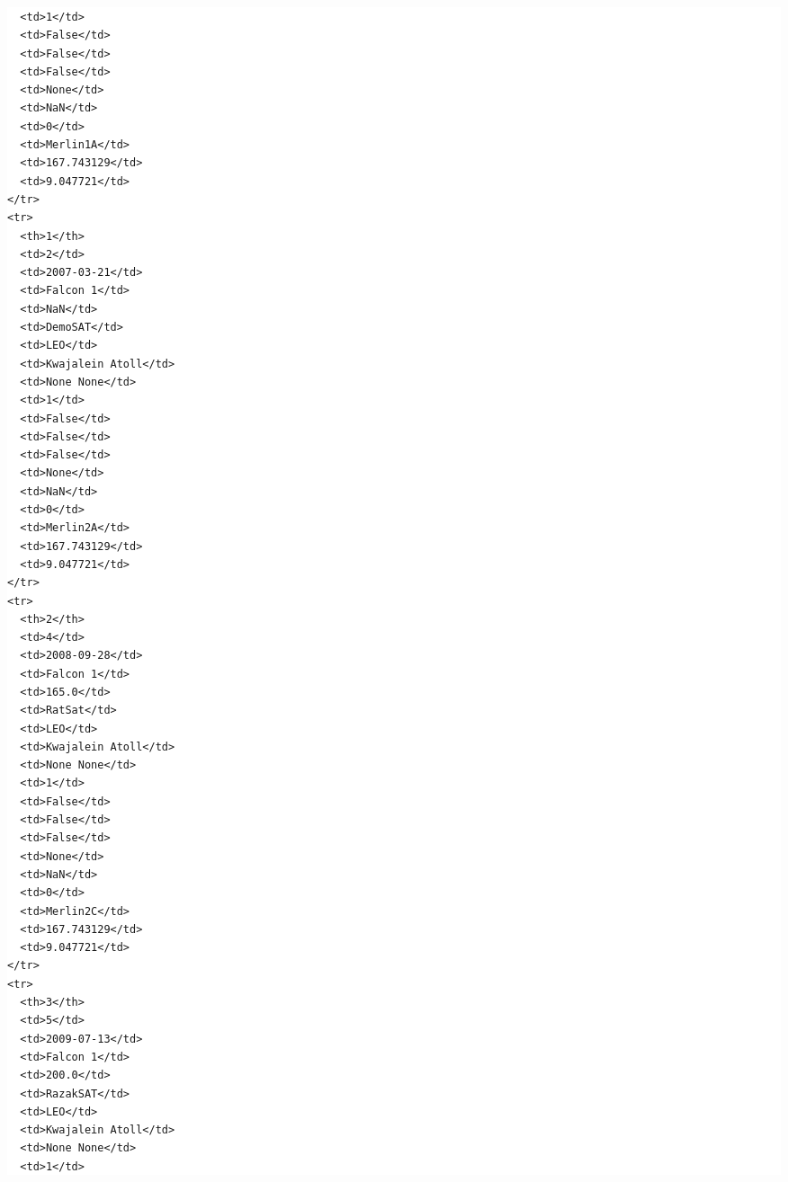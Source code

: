       <td>1</td>
      <td>False</td>
      <td>False</td>
      <td>False</td>
      <td>None</td>
      <td>NaN</td>
      <td>0</td>
      <td>Merlin1A</td>
      <td>167.743129</td>
      <td>9.047721</td>
    </tr>
    <tr>
      <th>1</th>
      <td>2</td>
      <td>2007-03-21</td>
      <td>Falcon 1</td>
      <td>NaN</td>
      <td>DemoSAT</td>
      <td>LEO</td>
      <td>Kwajalein Atoll</td>
      <td>None None</td>
      <td>1</td>
      <td>False</td>
      <td>False</td>
      <td>False</td>
      <td>None</td>
      <td>NaN</td>
      <td>0</td>
      <td>Merlin2A</td>
      <td>167.743129</td>
      <td>9.047721</td>
    </tr>
    <tr>
      <th>2</th>
      <td>4</td>
      <td>2008-09-28</td>
      <td>Falcon 1</td>
      <td>165.0</td>
      <td>RatSat</td>
      <td>LEO</td>
      <td>Kwajalein Atoll</td>
      <td>None None</td>
      <td>1</td>
      <td>False</td>
      <td>False</td>
      <td>False</td>
      <td>None</td>
      <td>NaN</td>
      <td>0</td>
      <td>Merlin2C</td>
      <td>167.743129</td>
      <td>9.047721</td>
    </tr>
    <tr>
      <th>3</th>
      <td>5</td>
      <td>2009-07-13</td>
      <td>Falcon 1</td>
      <td>200.0</td>
      <td>RazakSAT</td>
      <td>LEO</td>
      <td>Kwajalein Atoll</td>
      <td>None None</td>
      <td>1</td>